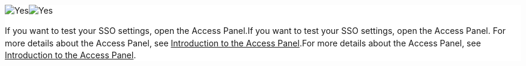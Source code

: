    <span data-ttu-id="daacf-175">![Yes](https://docstestmedia1.blob.core.windows.net/azure-media/articles/active-directory/media/active-directory-saas-panopto-tutorial/IC767830.png "Yes")</span><span class="sxs-lookup"><span data-stu-id="daacf-175">![Yes](https://docstestmedia1.blob.core.windows.net/azure-media/articles/active-directory/media/active-directory-saas-panopto-tutorial/IC767830.png "Yes")</span></span>

<span data-ttu-id="daacf-176">If you want to test your SSO settings, open the Access Panel.</span><span class="sxs-lookup"><span data-stu-id="daacf-176">If you want to test your SSO settings, open the Access Panel.</span></span> <span data-ttu-id="daacf-177">For more details about the Access Panel, see [Introduction to the Access Panel](active-directory-saas-access-panel-introduction.md).</span><span class="sxs-lookup"><span data-stu-id="daacf-177">For more details about the Access Panel, see [Introduction to the Access Panel](active-directory-saas-access-panel-introduction.md).</span></span>



















